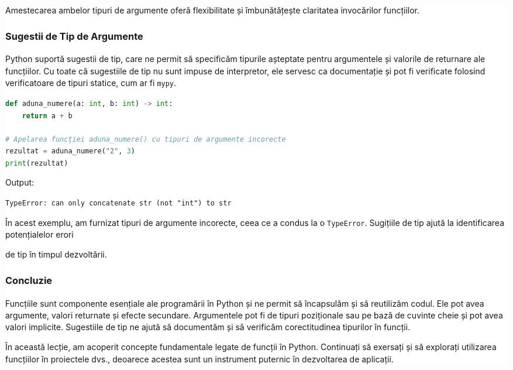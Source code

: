 Amestecarea ambelor tipuri de argumente oferă flexibilitate și îmbunătățește claritatea invocărilor funcțiilor.

### Sugestii de Tip de Argumente

Python suportă sugestii de tip, care ne permit să specificăm tipurile așteptate pentru argumentele și valorile de returnare ale funcțiilor. Cu toate că sugestiile de tip nu sunt impuse de interpretor, ele servesc ca documentație și pot fi verificate folosind verificatoare de tipuri statice, cum ar fi `mypy`.

```python
def aduna_numere(a: int, b: int) -> int:
    return a + b

# Apelarea funcției aduna_numere() cu tipuri de argumente incorecte
rezultat = aduna_numere("2", 3)
print(rezultat)
```

Output:
```
TypeError: can only concatenate str (not "int") to str
```

În acest exemplu, am furnizat tipuri de argumente incorecte, ceea ce a condus la o `TypeError`. Sugițiile de tip ajută la identificarea potențialelor erori

 de tip în timpul dezvoltării.

### Concluzie

Funcțiile sunt componente esențiale ale programării în Python și ne permit să încapsulăm și să reutilizăm codul. Ele pot avea argumente, valori returnate și efecte secundare. Argumentele pot fi de tipuri poziționale sau pe bază de cuvinte cheie și pot avea valori implicite. Sugestiile de tip ne ajută să documentăm și să verificăm corectitudinea tipurilor în funcții.

În această lecție, am acoperit concepte fundamentale legate de funcții în Python. Continuați să exersați și să explorați utilizarea funcțiilor în proiectele dvs., deoarece acestea sunt un instrument puternic în dezvoltarea de aplicații.